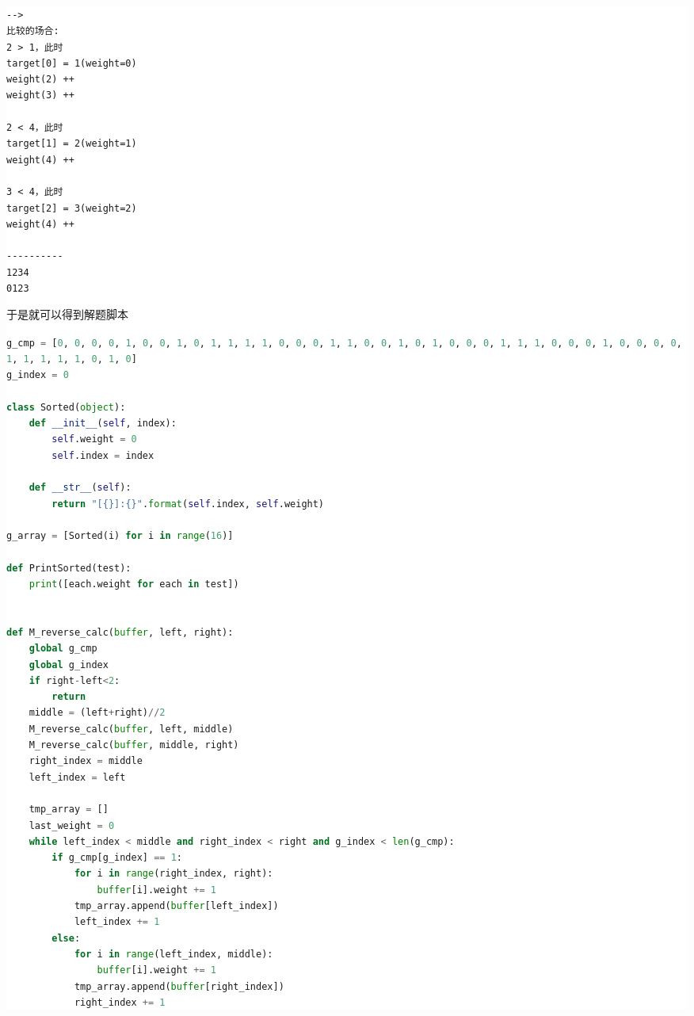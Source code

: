 ```
-->
比较的场合:
2 > 1，此时
target[0] = 1(weight=0)
weight(2) ++
weight(3) ++

2 < 4，此时
target[1] = 2(weight=1)
weight(4) ++

3 < 4，此时
target[2] = 3(weight=2)
weight(4) ++

----------
1234
0123
```
于是就可以得到解题脚本
```python
g_cmp = [0, 0, 0, 0, 1, 0, 0, 1, 0, 1, 1, 1, 1, 0, 0, 0, 1, 1, 0, 0, 1, 0, 1, 0, 0, 0, 1, 1, 1, 0, 0, 0, 1, 0, 0, 0, 0, 1, 1, 1, 1, 1, 0, 1, 0]
g_index = 0

class Sorted(object):
    def __init__(self, index):
        self.weight = 0
        self.index = index

    def __str__(self):
        return "[{}]:{}".format(self.index, self.weight)

g_array = [Sorted(i) for i in range(16)]

def PrintSorted(test):
    print([each.weight for each in test])


def M_reverse_calc(buffer, left, right):
    global g_cmp
    global g_index
    if right-left<2:
        return
    middle = (left+right)//2
    M_reverse_calc(buffer, left, middle)
    M_reverse_calc(buffer, middle, right)
    right_index = middle
    left_index = left

    tmp_array = []
    last_weight = 0
    while left_index < middle and right_index < right and g_index < len(g_cmp):
        if g_cmp[g_index] == 1:
            for i in range(right_index, right):
                buffer[i].weight += 1
            tmp_array.append(buffer[left_index])
            left_index += 1
        else:
            for i in range(left_index, middle):
                buffer[i].weight += 1
            tmp_array.append(buffer[right_index])
            right_index += 1
```
